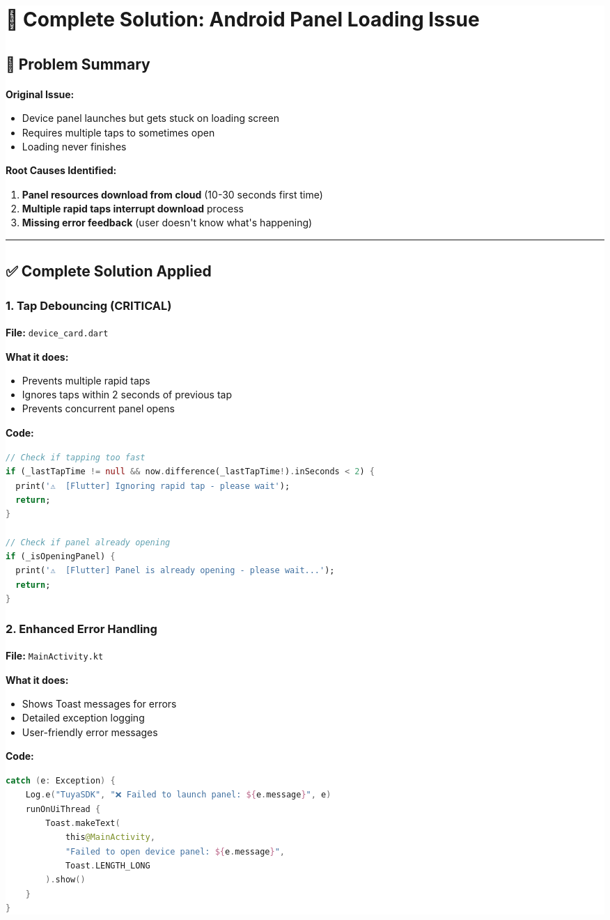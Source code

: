 # 🎯 Complete Solution: Android Panel Loading Issue

## 📌 Problem Summary

**Original Issue:**
- Device panel launches but gets stuck on loading screen
- Requires multiple taps to sometimes open
- Loading never finishes

**Root Causes Identified:**
1. **Panel resources download from cloud** (10-30 seconds first time)
2. **Multiple rapid taps interrupt download** process
3. **Missing error feedback** (user doesn't know what's happening)

---

## ✅ Complete Solution Applied

### 1. Tap Debouncing (CRITICAL)
**File:** `device_card.dart`

**What it does:**
- Prevents multiple rapid taps
- Ignores taps within 2 seconds of previous tap
- Prevents concurrent panel opens

**Code:**
```dart
// Check if tapping too fast
if (_lastTapTime != null && now.difference(_lastTapTime!).inSeconds < 2) {
  print('⚠️  [Flutter] Ignoring rapid tap - please wait');
  return;
}

// Check if panel already opening
if (_isOpeningPanel) {
  print('⚠️  [Flutter] Panel is already opening - please wait...');
  return;
}
```

### 2. Enhanced Error Handling
**File:** `MainActivity.kt`

**What it does:**
- Shows Toast messages for errors
- Detailed exception logging
- User-friendly error messages

**Code:**
```kotlin
catch (e: Exception) {
    Log.e("TuyaSDK", "❌ Failed to launch panel: ${e.message}", e)
    runOnUiThread {
        Toast.makeText(
            this@MainActivity,
            "Failed to open device panel: ${e.message}",
            Toast.LENGTH_LONG
        ).show()
    }
}
```
